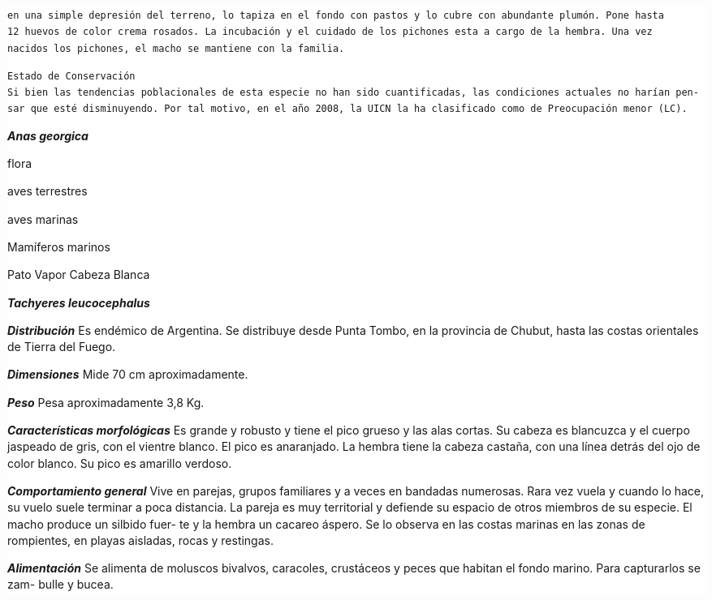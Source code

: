```
en una simple depresión del terreno, lo tapiza en el fondo con pastos y lo cubre con abundante plumón. Pone hasta
12 huevos de color crema rosados. La incubación y el cuidado de los pichones esta a cargo de la hembra. Una vez
nacidos los pichones, el macho se mantiene con la familia.
```
```
Estado de Conservación
Si bien las tendencias poblacionales de esta especie no han sido cuantificadas, las condiciones actuales no harían pen-
sar que esté disminuyendo. Por tal motivo, en el año 2008, la UICN la ha clasificado como de Preocupación menor (LC).
```
**_Anas georgica_**


flora

aves terrestres

aves marinas

Mamíferos marinos

Pato Vapor Cabeza Blanca

**_Tachyeres leucocephalus_**

**_Distribución_**
Es endémico de Argentina. Se distribuye desde Punta Tombo, en la provincia de Chubut, hasta las costas orientales
de Tierra del Fuego.

**_Dimensiones_**
Mide 70 cm aproximadamente.

**_Peso_**
Pesa aproximadamente 3,8 Kg.

**_Características morfológicas_**
Es grande y robusto y tiene el pico grueso y las alas cortas. Su cabeza es blancuzca y el cuerpo jaspeado de gris, con el
vientre blanco. El pico es anaranjado. La hembra tiene la cabeza castaña, con una línea detrás del ojo de color blanco. Su
pico es amarillo verdoso.

**_Comportamiento general_**
Vive en parejas, grupos familiares y a veces en bandadas numerosas. Rara vez vuela y cuando lo hace, su vuelo suele
terminar a poca distancia.
La pareja es muy territorial y defiende su espacio de otros miembros de su especie. El macho produce un silbido fuer-
te y la hembra un cacareo áspero. Se lo observa en las costas marinas en las zonas de rompientes, en playas aisladas,
rocas y restingas.

**_Alimentación_**
Se alimenta de moluscos bivalvos, caracoles, crustáceos y peces que habitan el fondo marino. Para capturarlos se zam-
bulle y bucea.
